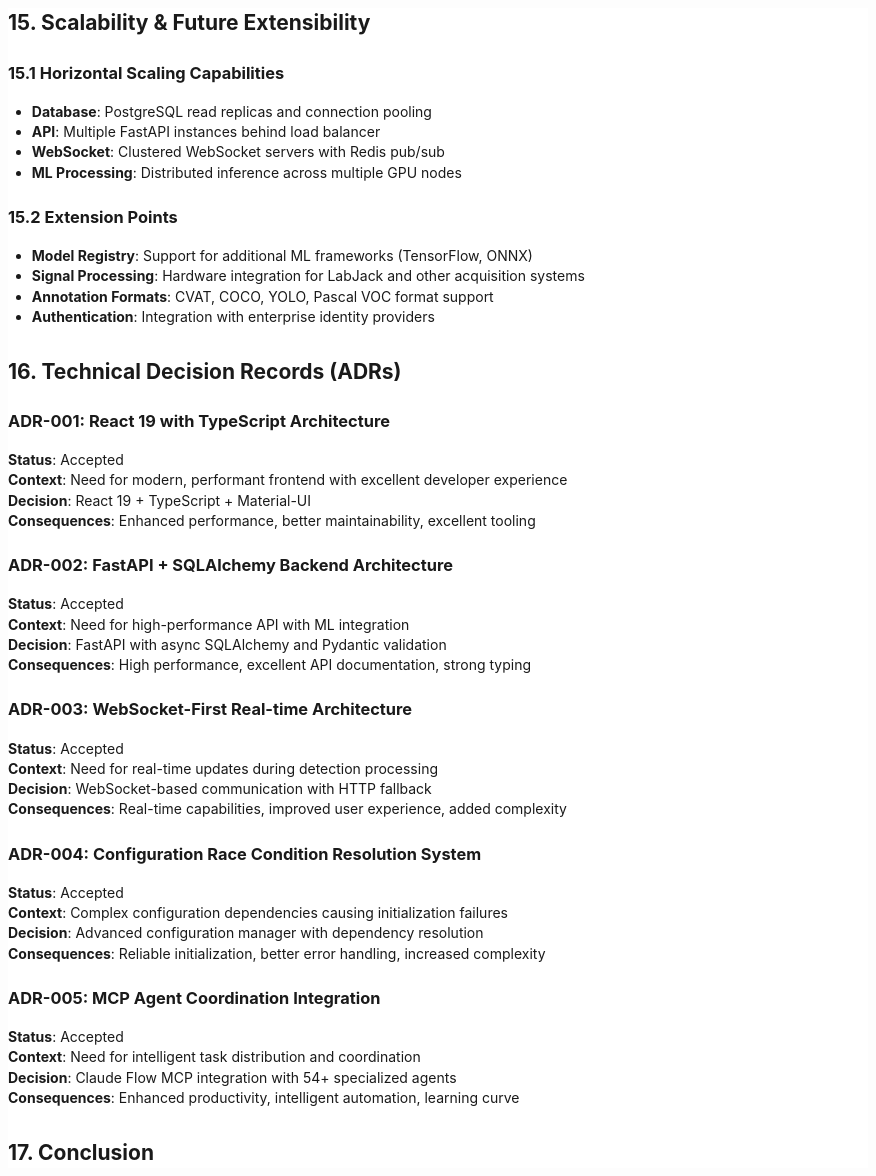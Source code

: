 ## 15. Scalability & Future Extensibility

### 15.1 Horizontal Scaling Capabilities
- **Database**: PostgreSQL read replicas and connection pooling
- **API**: Multiple FastAPI instances behind load balancer  
- **WebSocket**: Clustered WebSocket servers with Redis pub/sub
- **ML Processing**: Distributed inference across multiple GPU nodes

### 15.2 Extension Points
- **Model Registry**: Support for additional ML frameworks (TensorFlow, ONNX)
- **Signal Processing**: Hardware integration for LabJack and other acquisition systems
- **Annotation Formats**: CVAT, COCO, YOLO, Pascal VOC format support
- **Authentication**: Integration with enterprise identity providers

## 16. Technical Decision Records (ADRs)

### ADR-001: React 19 with TypeScript Architecture
**Status**: Accepted  
**Context**: Need for modern, performant frontend with excellent developer experience  
**Decision**: React 19 + TypeScript + Material-UI  
**Consequences**: Enhanced performance, better maintainability, excellent tooling

### ADR-002: FastAPI + SQLAlchemy Backend Architecture  
**Status**: Accepted  
**Context**: Need for high-performance API with ML integration  
**Decision**: FastAPI with async SQLAlchemy and Pydantic validation  
**Consequences**: High performance, excellent API documentation, strong typing

### ADR-003: WebSocket-First Real-time Architecture
**Status**: Accepted  
**Context**: Need for real-time updates during detection processing  
**Decision**: WebSocket-based communication with HTTP fallback  
**Consequences**: Real-time capabilities, improved user experience, added complexity

### ADR-004: Configuration Race Condition Resolution System
**Status**: Accepted  
**Context**: Complex configuration dependencies causing initialization failures  
**Decision**: Advanced configuration manager with dependency resolution  
**Consequences**: Reliable initialization, better error handling, increased complexity

### ADR-005: MCP Agent Coordination Integration
**Status**: Accepted  
**Context**: Need for intelligent task distribution and coordination  
**Decision**: Claude Flow MCP integration with 54+ specialized agents  
**Consequences**: Enhanced productivity, intelligent automation, learning curve

## 17. Conclusion
